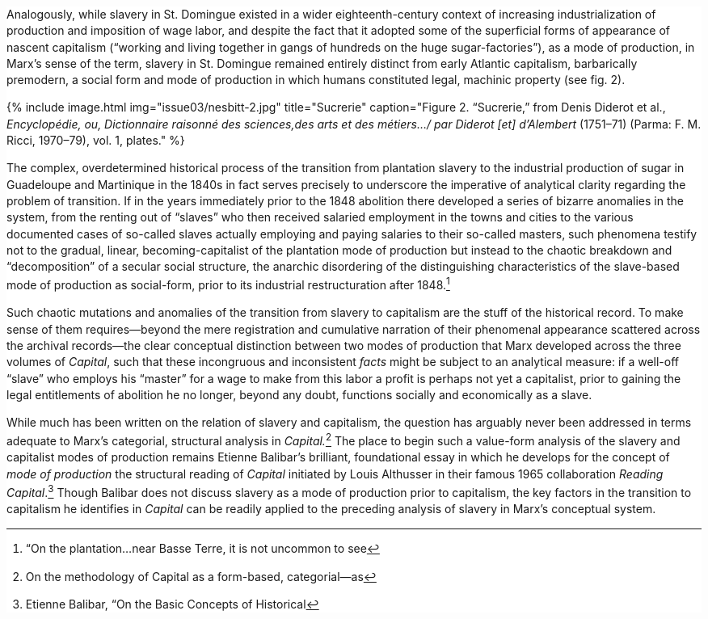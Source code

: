 Analogously, while slavery in St. Domingue existed in a wider
eighteenth-century context of increasing industrialization of production
and imposition of wage labor, and despite the fact that it adopted some
of the superficial forms of appearance of nascent capitalism (“working
and living together in gangs of hundreds on the huge sugar-factories”),
as a mode of production, in Marx’s sense of the term, slavery in St.
Domingue remained entirely distinct from early Atlantic capitalism,
barbarically premodern, a social form and mode of production in which
humans constituted legal, machinic property (see fig. 2).

{% include image.html
    img="issue03/nesbitt-2.jpg"
    title="Sucrerie"
    caption="Figure 2. “Sucrerie,” from Denis Diderot et al., *Encyclopédie, ou, Dictionnaire raisonné des sciences,des arts et des métiers…/ par Diderot \[et\] d’Alembert* (1751–71) (Parma: F. M. Ricci, 1970–79), vol. 1, plates." %}

The complex, overdetermined historical process of the transition from
plantation slavery to the industrial production of sugar in Guadeloupe
and Martinique in the 1840s in fact serves precisely to underscore the
imperative of analytical clarity regarding the problem of transition. If
in the years immediately prior to the 1848 abolition there developed a
series of bizarre anomalies in the system, from the renting out of
“slaves” who then received salaried employment in the towns and cities
to the various documented cases of so-called slaves actually employing
and paying salaries to their so-called masters, such phenomena testify
not to the gradual, linear, becoming-capitalist of the plantation mode
of production but instead to the chaotic breakdown and “decomposition”
of a secular social structure, the anarchic disordering of the
distinguishing characteristics of the slave-based mode of production as
social-form, prior to its industrial restructuration after 1848.[^40]

Such chaotic mutations and anomalies of the transition from slavery to
capitalism are the stuff of the historical record. To make sense of them
requires—beyond the mere registration and cumulative narration of their
phenomenal appearance scattered across the archival records—the clear
conceptual distinction between two modes of production that Marx
developed across the three volumes of *Capital*, such that these
incongruous and inconsistent *facts* might be subject to an analytical
measure: if a well-off “slave” who employs his “master” for a wage to
make from this labor a profit is perhaps not yet a capitalist, prior to
gaining the legal entitlements of abolition he no longer, beyond any
doubt, functions socially and economically as a slave.

While much has been written on the relation of slavery and capitalism,
the question has arguably never been addressed in terms adequate to
Marx’s categorial, structural analysis in *Capital.*[^41] The place to
begin such a value-form analysis of the slavery and capitalist modes of
production remains Etienne Balibar’s brilliant, foundational essay in
which he develops for the concept of *mode of production* the structural
reading of *Capital* initiated by Louis Althusser in their famous 1965
collaboration *Reading Capital*.[^42] Though Balibar does not discuss
slavery as a mode of production prior to capitalism, the key factors in
the transition to capitalism he identifies in *Capital* can be readily
applied to the preceding analysis of slavery in Marx’s conceptual
system.


[^1]: C. L. R. James, *The Black Jacobins: Toussaint L’Ouverture and the
[^2]: C. L. R. James, *World Revolution, 1917–1936: The Rise and Fall of
[^3]: See Robert J. C. Young, *Postcolonialism: An Historical
[^4]: This is a question that I raised in a previous essay, without
[^5]: See James, *The Black Jacobins*, 283, 284. This is the case as
[^6]: Selma James interprets this passage differently, writing that C.
[^7]: Karl Marx, *Capital: A Critique of Political Economy*, vol. 1,
[^8]: See Eric Williams, *Capitalism and Slavery* (1944; repr., Chapel
[^9]: James’s *World Revolution* is redolent with references to “the
[^10]: James, *World Revolution*, 70.
[^11]: Ibid., 78–79.
[^12]: On Marx’s concept of absolute surplus value, see *Capital*, vol.
[^13]: Unsurprisingly, James appears to have read the three volumes of
[^14]: Marx, *Capital*, 1:743. With similar vagueness, in *Theories of
[^15]: Karl Marx and Friedrich Engels, *Manifesto of the Communist
[^16]: Le Robert, *Dictionnaire historique de la langue française*
[^17]: Two of Marx’s many citations gleaned from Capital, vol. 1: “One
[^18]: That one finds in Capital differing, even contradictory, uses and
[^19]: “The other classes decay and disappear in the face of large-scale
[^20]: “The workers have been turned into proletarians, and their means
[^21]: Marx, *Capital*, 1:764n1. By “Roscherian fancy,” Marx is
[^22]: Adding to our uncertainty, Marx at one point even seems to
[^23]: Marx, *Capital*, 1:896. Marx’s famous historical example is that
[^24]: Marx, *Capital*, 1:897.
[^25]: On the 1790s Les Cayes Maroon communes, see Carolyn Fick, *The
[^26]: To further develop this argument, the distinction I am presenting
[^27]: The famous chapters on primitive accumulation are the exception
[^28]: Marx, *Capital*, 1:327.
[^29]: Among the key theoretical distinctions Marx makes in his critique
[^30]: Quoted in Josette Fallope, *Esclaves et citoyens: Les noirs à la
[^31]: Ibid., 593.
[^32]: Karl Marx, *Capital: A Critique of Political Economy*, vol. 2,
[^33]: On the development of qualitative management practices in New
[^34]: Marx, *Capital*, 2:118.
[^35]: On the crucial but complex and difficult distinction Marx makes
[^36]: “In slave labour, even the part of the working day in which the
[^37]: “When the former slave-owner engages his former slaves as paid
[^38]: Karl Marx, *Grundrisse: Foundations of the Critique of Political
[^39]: James in this vein makes a rare analytical commentary on the
[^40]: “On the plantation…near Basse Terre, it is not uncommon to see
[^41]: On the methodology of Capital as a form-based, categorial—as
[^42]: Etienne Balibar, “On the Basic Concepts of Historical
[^43]: Balibar, “On the Basic Concepts of Historical Materialism,” 392
[^44]: The analytical apprehension of the criteria distinguishing
[^45]: Note that as with Marx’s *Capital* itself, the order of
[^46]: “Marx’s concept cannot be made to coincide with the categories of
[^47]: Ibid. (emphasis mine).
[^48]: Marx, *Capital*, vol. 1, chaps. 13–15.
[^49]: Adam Smith famously analyzed the development of the division of
[^50]: Balibar, “On the Basic Concepts of Historical Materialism,” 401.
[^51]: Ibid., 402 (emphasis mine).
[^52]: This is the process Marx analyzes in the crucial chapter 15 of
[^53]: Balibar, “On the Basic Concepts of Historical Materialism,” 403.
[^54]: Balibar, “On the Basic Concepts of Historical Materialism,” 403.
[^55]: Ibid., 406. And so, Balibar concludes, “The movement from one
[^56]: Ibid., 407, 412. Balibar has recently offered an autocritique of
[^57]: That American plantation slavery became increasingly productive
[^58]: “A scientific analysis…is possible only if we can grasp the inner
[^59]: “The production of relative surplus value completely
[^60]: See, for example, the excellent review article by Charles Post,
[^61]: C. L. R. James, quoted in Paul Le Blanc, introduction to McLemee
[^62]: James, “Revolution and the Negro,” 78.
[^63]: C. L. R. James, “Trotsky’s Place in History,” in McLemee and Le
[^64]: “For all their limits,” writes Alberto Toscano, “the
[^65]: On this point, see Althusser’s long-neglected but essential
[^66]: See Nick Nesbitt, *Universal Emancipation: The Haitian Revolution
[^67]: Marx, *Grundrisse*, 101. On Marx’s methodology and his essential
[^68]: Toscano, “Transition Deprogrammed,” 768.